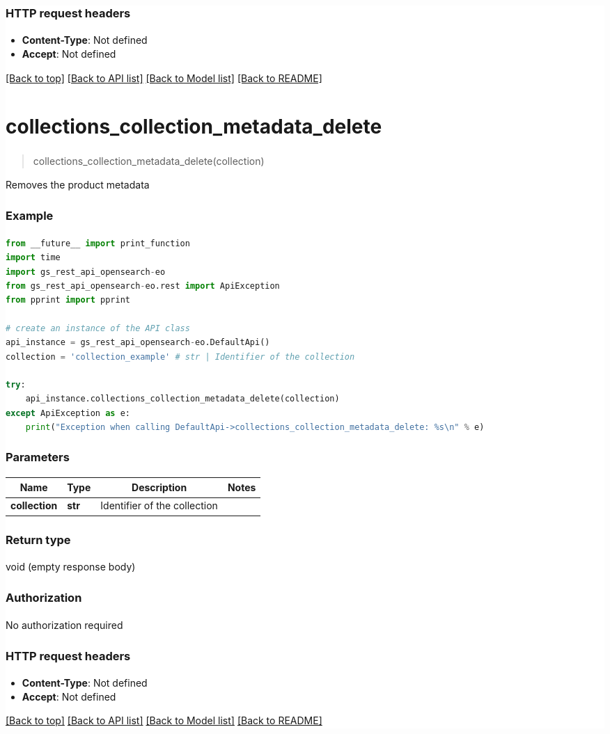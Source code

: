 ### HTTP request headers

 - **Content-Type**: Not defined
 - **Accept**: Not defined

[[Back to top]](#) [[Back to API list]](../README.md#documentation-for-api-endpoints) [[Back to Model list]](../README.md#documentation-for-models) [[Back to README]](../README.md)

# **collections_collection_metadata_delete**
> collections_collection_metadata_delete(collection)



Removes the product metadata

### Example
```python
from __future__ import print_function
import time
import gs_rest_api_opensearch-eo
from gs_rest_api_opensearch-eo.rest import ApiException
from pprint import pprint

# create an instance of the API class
api_instance = gs_rest_api_opensearch-eo.DefaultApi()
collection = 'collection_example' # str | Identifier of the collection

try:
    api_instance.collections_collection_metadata_delete(collection)
except ApiException as e:
    print("Exception when calling DefaultApi->collections_collection_metadata_delete: %s\n" % e)
```

### Parameters

Name | Type | Description  | Notes
------------- | ------------- | ------------- | -------------
 **collection** | **str**| Identifier of the collection | 

### Return type

void (empty response body)

### Authorization

No authorization required

### HTTP request headers

 - **Content-Type**: Not defined
 - **Accept**: Not defined

[[Back to top]](#) [[Back to API list]](../README.md#documentation-for-api-endpoints) [[Back to Model list]](../README.md#documentation-for-models) [[Back to README]](../README.md)
